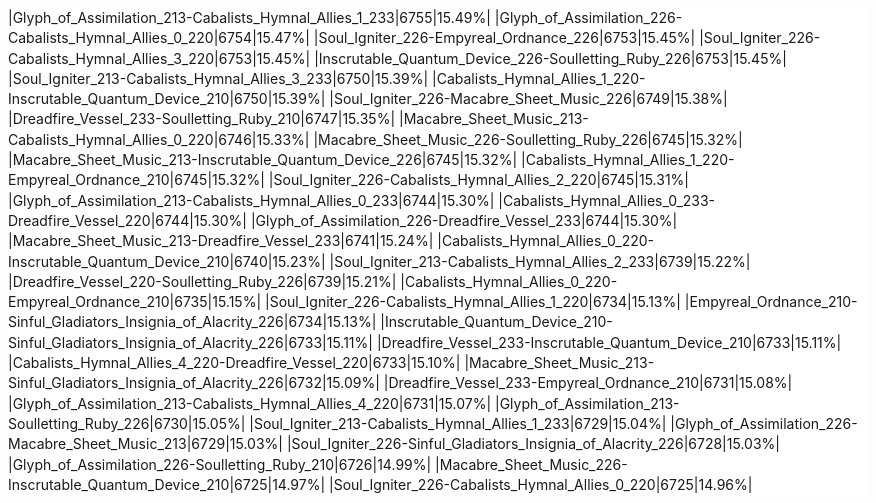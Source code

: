 |Glyph_of_Assimilation_213-Cabalists_Hymnal_Allies_1_233|6755|15.49%|
|Glyph_of_Assimilation_226-Cabalists_Hymnal_Allies_0_220|6754|15.47%|
|Soul_Igniter_226-Empyreal_Ordnance_226|6753|15.45%|
|Soul_Igniter_226-Cabalists_Hymnal_Allies_3_220|6753|15.45%|
|Inscrutable_Quantum_Device_226-Soulletting_Ruby_226|6753|15.45%|
|Soul_Igniter_213-Cabalists_Hymnal_Allies_3_233|6750|15.39%|
|Cabalists_Hymnal_Allies_1_220-Inscrutable_Quantum_Device_210|6750|15.39%|
|Soul_Igniter_226-Macabre_Sheet_Music_226|6749|15.38%|
|Dreadfire_Vessel_233-Soulletting_Ruby_210|6747|15.35%|
|Macabre_Sheet_Music_213-Cabalists_Hymnal_Allies_0_220|6746|15.33%|
|Macabre_Sheet_Music_226-Soulletting_Ruby_226|6745|15.32%|
|Macabre_Sheet_Music_213-Inscrutable_Quantum_Device_226|6745|15.32%|
|Cabalists_Hymnal_Allies_1_220-Empyreal_Ordnance_210|6745|15.32%|
|Soul_Igniter_226-Cabalists_Hymnal_Allies_2_220|6745|15.31%|
|Glyph_of_Assimilation_213-Cabalists_Hymnal_Allies_0_233|6744|15.30%|
|Cabalists_Hymnal_Allies_0_233-Dreadfire_Vessel_220|6744|15.30%|
|Glyph_of_Assimilation_226-Dreadfire_Vessel_233|6744|15.30%|
|Macabre_Sheet_Music_213-Dreadfire_Vessel_233|6741|15.24%|
|Cabalists_Hymnal_Allies_0_220-Inscrutable_Quantum_Device_210|6740|15.23%|
|Soul_Igniter_213-Cabalists_Hymnal_Allies_2_233|6739|15.22%|
|Dreadfire_Vessel_220-Soulletting_Ruby_226|6739|15.21%|
|Cabalists_Hymnal_Allies_0_220-Empyreal_Ordnance_210|6735|15.15%|
|Soul_Igniter_226-Cabalists_Hymnal_Allies_1_220|6734|15.13%|
|Empyreal_Ordnance_210-Sinful_Gladiators_Insignia_of_Alacrity_226|6734|15.13%|
|Inscrutable_Quantum_Device_210-Sinful_Gladiators_Insignia_of_Alacrity_226|6733|15.11%|
|Dreadfire_Vessel_233-Inscrutable_Quantum_Device_210|6733|15.11%|
|Cabalists_Hymnal_Allies_4_220-Dreadfire_Vessel_220|6733|15.10%|
|Macabre_Sheet_Music_213-Sinful_Gladiators_Insignia_of_Alacrity_226|6732|15.09%|
|Dreadfire_Vessel_233-Empyreal_Ordnance_210|6731|15.08%|
|Glyph_of_Assimilation_213-Cabalists_Hymnal_Allies_4_220|6731|15.07%|
|Glyph_of_Assimilation_213-Soulletting_Ruby_226|6730|15.05%|
|Soul_Igniter_213-Cabalists_Hymnal_Allies_1_233|6729|15.04%|
|Glyph_of_Assimilation_226-Macabre_Sheet_Music_213|6729|15.03%|
|Soul_Igniter_226-Sinful_Gladiators_Insignia_of_Alacrity_226|6728|15.03%|
|Glyph_of_Assimilation_226-Soulletting_Ruby_210|6726|14.99%|
|Macabre_Sheet_Music_226-Inscrutable_Quantum_Device_210|6725|14.97%|
|Soul_Igniter_226-Cabalists_Hymnal_Allies_0_220|6725|14.96%|